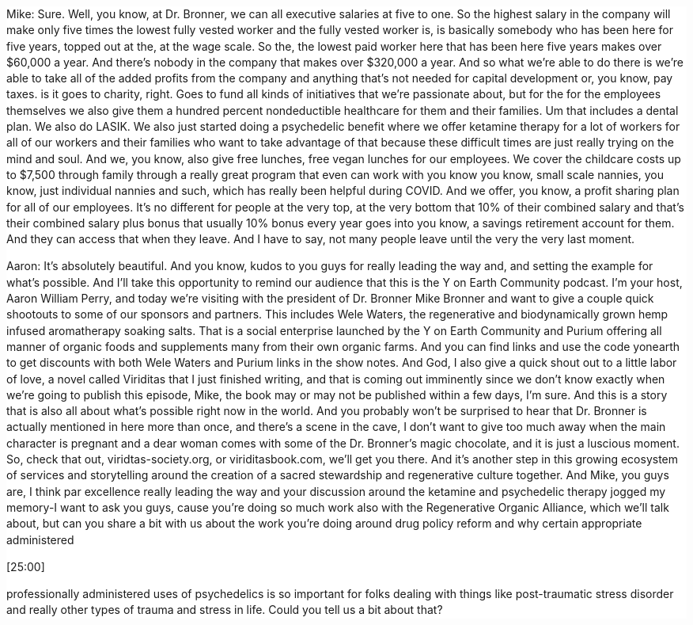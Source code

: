 Mike: Sure. Well, you know, at Dr. Bronner, we can all executive salaries at five to one. So the highest salary in the company will make only five times the lowest fully vested worker and the fully vested worker is, is basically somebody who has been here for five years, topped out at the, at the wage scale. So the, the lowest paid worker here that has been here five years makes over $60,000 a year. And there’s nobody in the company that makes over $320,000 a year. And so what we’re able to do there is we’re able to take all of the added profits from the company and anything that’s not needed for capital development or, you know, pay taxes. <Laugh> is it goes to charity, right. Goes to fund all kinds of initiatives that we’re passionate about, but for the for the employees themselves we also give them a hundred percent nondeductible healthcare for them and their families. Um that includes a dental plan. We also do LASIK. We also just started doing a psychedelic benefit where we offer ketamine therapy for a lot of workers for all of our workers and their families who want to take advantage of that because these difficult times are just really trying on the mind and soul. And we, you know, also give free lunches, free vegan lunches for our employees. We cover the childcare costs up to $7,500 through family through a really great program that even can work with you know you know, small scale nannies, you know, just individual nannies and such, which has really been helpful during COVID. And we offer, you know, a profit sharing plan for all of our employees. It’s no different for people at the very top, at the very bottom that 10% of their combined salary and that’s their combined salary plus bonus that usually 10% bonus every year goes into you know, a savings retirement account for them. And they can access that when they leave. And I have to say, not many people leave until the very the very last moment.

Aaron: It’s absolutely beautiful. And you know, kudos to you guys for really leading the way and, and setting the example for what’s possible. And I’ll take this opportunity to remind our audience that this is the Y on Earth Community podcast. I’m your host, Aaron William Perry, and today we’re visiting with the president of Dr. Bronner Mike Bronner and want to give a couple quick shootouts to some of our sponsors and partners. This includes Wele Waters, the regenerative and biodynamically grown hemp infused aromatherapy soaking salts. That is a social enterprise launched by the Y on Earth Community and Purium offering all manner of organic foods and supplements many from their own organic farms. And you can find links and use the code yonearth to get discounts with both Wele Waters and Purium links in the show notes. And God, I also give a quick shout out to a little labor of love, a novel called Viriditas that I just finished writing, and that is coming out imminently since we don’t know exactly when we’re going to publish this episode, Mike, the book may or may not be published within a few days, I’m sure. And this is a story that is also all about what’s possible right now in the world. And you probably won’t be surprised to hear that Dr. Bronner is actually mentioned in here more than once, and there’s a scene in the cave, I don’t want to give too much away when the main character is pregnant and a dear woman comes with some of the Dr. Bronner’s magic chocolate, and it is just a luscious moment. So, check that out, viridtas-society.org, or viriditasbook.com, we’ll get you there. And it’s another step in this growing ecosystem of services and storytelling around the creation of a sacred stewardship and regenerative culture together. And Mike, you guys are, I think par excellence really leading the way and your discussion around the ketamine and psychedelic therapy jogged my memory-I want to ask you guys, cause you’re doing so much work also with the Regenerative Organic Alliance, which we’ll talk about, but can you share a bit with us about the work you’re doing around drug policy reform and why certain appropriate administered

[25:00]

professionally administered uses of psychedelics is so important for folks dealing with things like post-traumatic stress disorder and really other types of trauma and stress in life. Could you tell us a bit about that?
